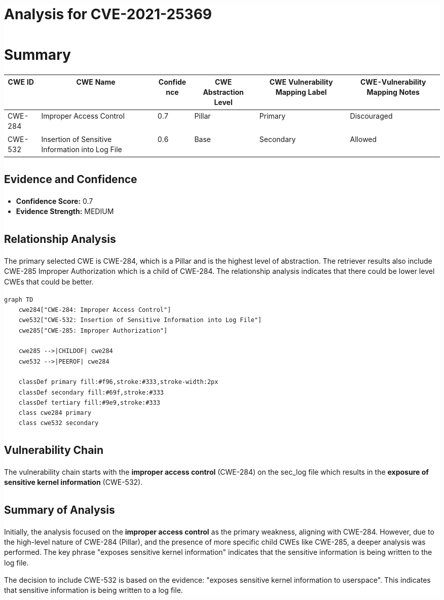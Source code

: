 # Analysis for CVE-2021-25369

# Summary
| CWE ID | CWE Name | Confidence | CWE Abstraction Level | CWE Vulnerability Mapping Label | CWE-Vulnerability Mapping Notes |
|---|---|---|---|---|---|
| CWE-284 | Improper Access Control | 0.7 | Pillar | Primary | Discouraged |
| CWE-532 | Insertion of Sensitive Information into Log File | 0.6 | Base | Secondary | Allowed |

## Evidence and Confidence

*   **Confidence Score:** 0.7
*   **Evidence Strength:** MEDIUM

## Relationship Analysis
The primary selected CWE is CWE-284, which is a Pillar and is the highest level of abstraction. The retriever results also include CWE-285 Improper Authorization which is a child of CWE-284. The relationship analysis indicates that there could be lower level CWEs that could be better.

```mermaid
graph TD
    cwe284["CWE-284: Improper Access Control"]
    cwe532["CWE-532: Insertion of Sensitive Information into Log File"]
    cwe285["CWE-285: Improper Authorization"]
    
    cwe285 -->|CHILDOF| cwe284
    cwe532 -->|PEEROF| cwe284
    
    classDef primary fill:#f96,stroke:#333,stroke-width:2px
    classDef secondary fill:#69f,stroke:#333
    classDef tertiary fill:#9e9,stroke:#333
    class cwe284 primary
    class cwe532 secondary
```

## Vulnerability Chain
The vulnerability chain starts with the **improper access control** (CWE-284) on the sec_log file which results in the **exposure of sensitive kernel information** (CWE-532).

## Summary of Analysis
Initially, the analysis focused on the **improper access control** as the primary weakness, aligning with CWE-284. However, due to the high-level nature of CWE-284 (Pillar), and the presence of more specific child CWEs like CWE-285, a deeper analysis was performed. The key phrase "exposes sensitive kernel information" indicates that the sensitive information is being written to the log file.

The decision to include CWE-532 is based on the evidence: "exposes sensitive kernel information to userspace". This indicates that sensitive information is being written to a log file.
